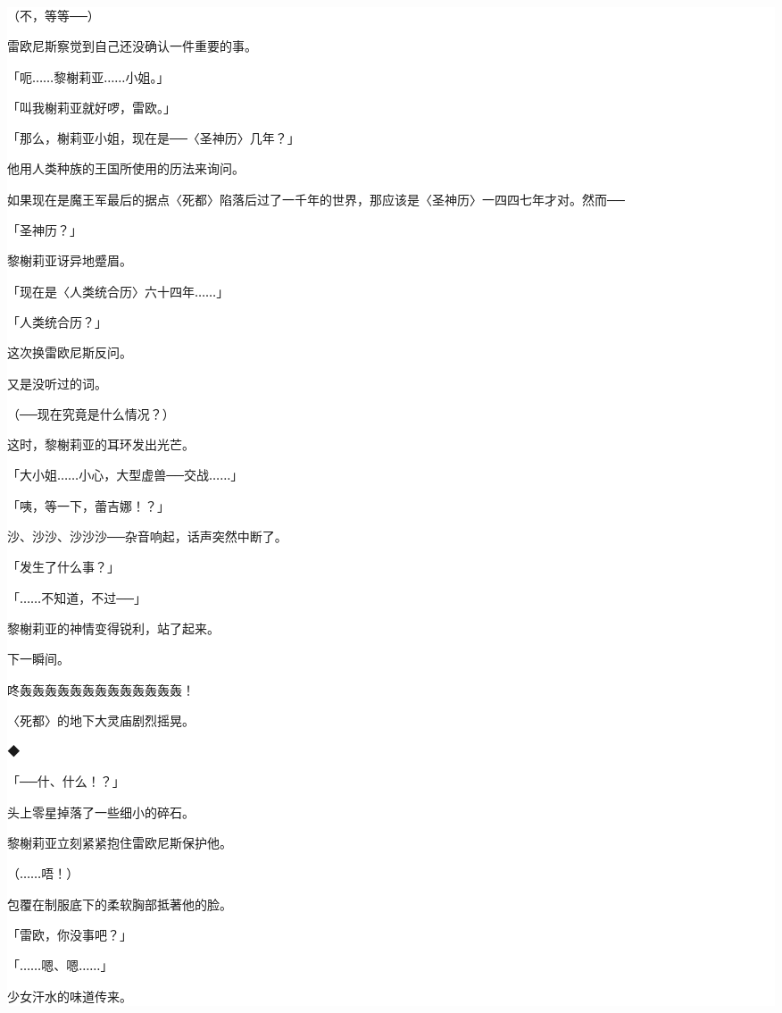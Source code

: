 （不，等等──）

雷欧尼斯察觉到自己还没确认一件重要的事。

「呃……黎榭莉亚……小姐。」

「叫我榭莉亚就好啰，雷欧。」

「那么，榭莉亚小姐，现在是──〈圣神历〉几年？」

他用人类种族的王国所使用的历法来询问。

如果现在是魔王军最后的据点〈死都〉陷落后过了一千年的世界，那应该是〈圣神历〉一四四七年才对。然而──

「圣神历？」

黎榭莉亚讶异地蹙眉。

「现在是〈人类统合历〉六十四年……」

「人类统合历？」

这次换雷欧尼斯反问。

又是没听过的词。

（──现在究竟是什么情况？）

这时，黎榭莉亚的耳环发出光芒。

「大小姐……小心，大型虚兽──交战……」

「咦，等一下，蕾吉娜！？」

沙、沙沙、沙沙沙──杂音响起，话声突然中断了。

「发生了什么事？」

「……不知道，不过──」

黎榭莉亚的神情变得锐利，站了起来。

下一瞬间。

咚轰轰轰轰轰轰轰轰轰轰轰轰轰！

〈死都〉的地下大灵庙剧烈摇晃。

◆

「──什、什么！？」

头上零星掉落了一些细小的碎石。

黎榭莉亚立刻紧紧抱住雷欧尼斯保护他。

（……唔！）

包覆在制服底下的柔软胸部抵著他的脸。

「雷欧，你没事吧？」

「……嗯、嗯……」

少女汗水的味道传来。
